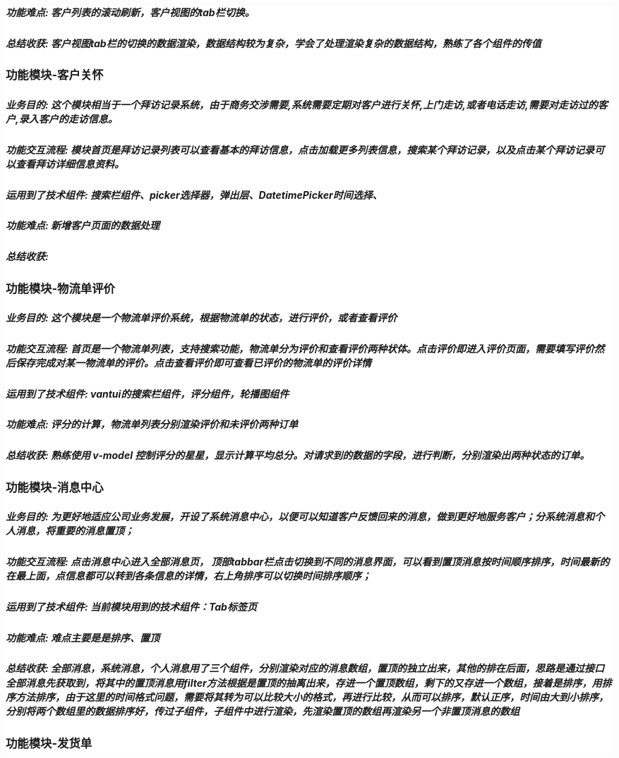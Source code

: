 ##### 功能难点: 客户列表的滚动刷新，客户视图的tab栏切换。

##### 总结收获:  客户视图tab栏的切换的数据渲染，数据结构较为复杂，学会了处理渲染复杂的数据结构，熟练了各个组件的传值

### 功能模块-客户关怀

##### 业务目的: 这个模块相当于一个拜访记录系统，由于商务交涉需要,系统需要定期对客户进行关怀,上门走访,或者电话走访,需要对走访过的客户,录入客户的走访信息。

##### 功能交互流程: 模块首页是拜访记录列表可以查看基本的拜访信息，点击加载更多列表信息，搜索某个拜访记录，以及点击某个拜访记录可以查看拜访详细信息资料。

##### 运用到了技术组件: 搜索栏组件、picker选择器，弹出层、DatetimePicker时间选择、

##### 功能难点: 新增客户页面的数据处理

##### 总结收获:

### 功能模块-物流单评价

##### 业务目的: 这个模块是一个物流单评价系统，根据物流单的状态，进行评价，或者查看评价

##### 功能交互流程:  首页是一个物流单列表，支持搜索功能，物流单分为评价和查看评价两种状体。点击评价即进入评价页面，需要填写评价然后保存完成对某一物流单的评价。点击查看评价即可查看已评价的物流单的评价详情

##### 运用到了技术组件: vantui的搜索栏组件，评分组件，轮播图组件

##### 功能难点: 评分的计算，物流单列表分别渲染评价和未评价两种订单

##### 总结收获: 熟练使用 v-model 控制评分的星星，显示计算平均总分。对请求到的数据的字段，进行判断，分别渲染出两种状态的订单。

### 功能模块-消息中心

##### 业务目的: 为更好地适应公司业务发展，开设了系统消息中心，以便可以知道客户反馈回来的消息，做到更好地服务客户；分系统消息和个人消息，将重要的消息置顶；

##### 功能交互流程: 点击消息中心进入全部消息页， 顶部tabbar栏点击切换到不同的消息界面，可以看到置顶消息按时间顺序排序，时间最新的在最上面，点信息都可以转到各条信息的详情，右上角排序可以切换时间排序顺序；

##### 运用到了技术组件: 当前模块用到的技术组件：Tab标签页

##### 功能难点: 难点主要是是排序、置顶

##### 总结收获: 全部消息，系统消息，个人消息用了三个组件，分别渲染对应的消息数组，置顶的独立出来，其他的排在后面，思路是通过接口全部消息先获取到，将其中的置顶消息用filter方法根据是置顶的抽离出来，存进一个置顶数组，剩下的又存进一个数组，接着是排序，用排序方法排序，由于这里的时间格式问题，需要将其转为可以比较大小的格式，再进行比较，从而可以排序，默认正序，时间由大到小排序，分别将两个数组里的数据排序好，传过子组件，子组件中进行渲染，先渲染置顶的数组再渲染另一个非置顶消息的数组

### 功能模块-发货单
